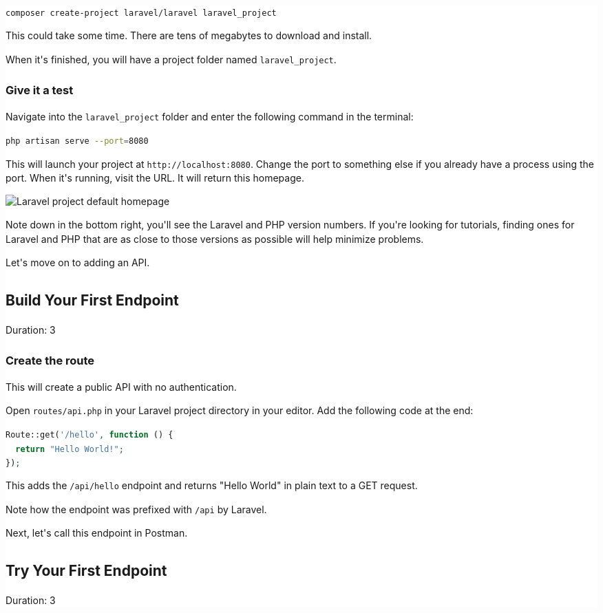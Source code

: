 ```bash
composer create-project laravel/laravel laravel_project
```

This could take some time. There are tens of megabytes to download and install.

When it's finished, you will have a project folder named `laravel_project`.

### Give it a test

Navigate into the `laravel_project` folder and enter the following command in the terminal:

```bash
php artisan serve --port=8080
```

This will launch your project at `http://localhost:8080`. Change the port to something else if you already have a process using the port. When it's running, visit the URL. It will return this homepage.

![Laravel project default homepage](./assets/laravel_initial.png)

Note down in the bottom right, you'll see the Laravel and PHP version numbers. If you're looking for tutorials, finding ones for Laravel and PHP that are as close to those versions as possible will help minimize problems.

Let's move on to adding an API.



## Build Your First Endpoint

Duration: 3

### Create the route

This will create a public API with no authentication.

Open `routes/api.php` in your Laravel project directory in your editor. Add the following code at the end:

```php
Route::get('/hello', function () {
  return "Hello World!";
});
```

This adds the `/api/hello` endpoint and returns "Hello World" in plain text to a GET request.

Note how the endpoint was prefixed with `/api` by Laravel.

Next, let's call this endpoint in Postman.



## Try Your First Endpoint

Duration: 3
